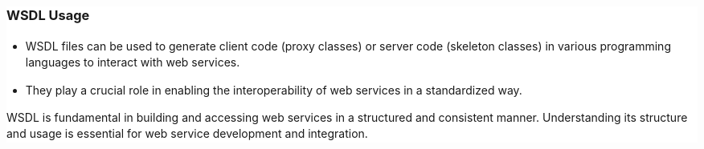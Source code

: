 ### WSDL Usage

- WSDL files can be used to generate client code (proxy classes) or server code (skeleton classes) in various programming languages to interact with web services.

- They play a crucial role in enabling the interoperability of web services in a standardized way.

WSDL is fundamental in building and accessing web services in a structured and consistent manner. Understanding its structure and usage is essential for web service development and integration.
